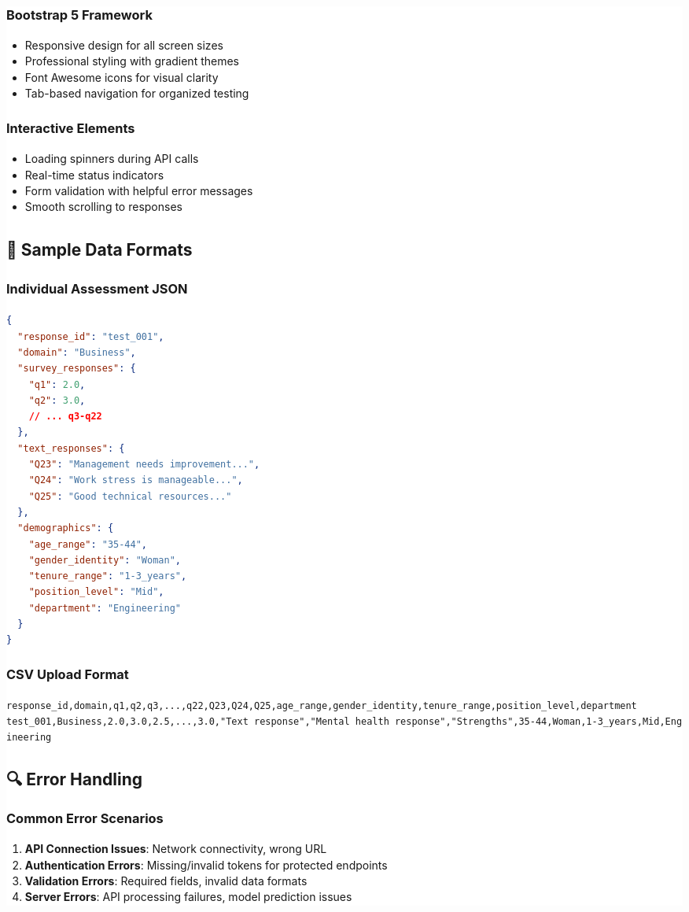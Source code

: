 ### **Bootstrap 5 Framework**
- Responsive design for all screen sizes
- Professional styling with gradient themes
- Font Awesome icons for visual clarity
- Tab-based navigation for organized testing

### **Interactive Elements**
- Loading spinners during API calls
- Real-time status indicators
- Form validation with helpful error messages
- Smooth scrolling to responses

## 🧪 Sample Data Formats

### **Individual Assessment JSON**
```json
{
  "response_id": "test_001",
  "domain": "Business",
  "survey_responses": {
    "q1": 2.0,
    "q2": 3.0,
    // ... q3-q22
  },
  "text_responses": {
    "Q23": "Management needs improvement...",
    "Q24": "Work stress is manageable...",
    "Q25": "Good technical resources..."
  },
  "demographics": {
    "age_range": "35-44",
    "gender_identity": "Woman",
    "tenure_range": "1-3_years",
    "position_level": "Mid",
    "department": "Engineering"
  }
}
```

### **CSV Upload Format**
```csv
response_id,domain,q1,q2,q3,...,q22,Q23,Q24,Q25,age_range,gender_identity,tenure_range,position_level,department
test_001,Business,2.0,3.0,2.5,...,3.0,"Text response","Mental health response","Strengths",35-44,Woman,1-3_years,Mid,Engineering
```

## 🔍 Error Handling

### **Common Error Scenarios**
1. **API Connection Issues**: Network connectivity, wrong URL
2. **Authentication Errors**: Missing/invalid tokens for protected endpoints
3. **Validation Errors**: Required fields, invalid data formats
4. **Server Errors**: API processing failures, model prediction issues
